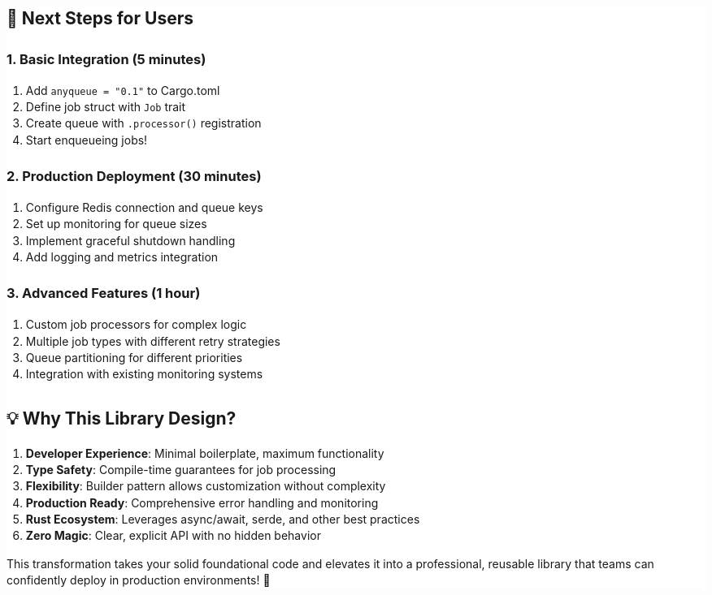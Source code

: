 ## 🚀 Next Steps for Users

### **1. Basic Integration (5 minutes)**

1. Add `anyqueue = "0.1"` to Cargo.toml
2. Define job struct with `Job` trait
3. Create queue with `.processor()` registration
4. Start enqueueing jobs!

### **2. Production Deployment (30 minutes)**

1. Configure Redis connection and queue keys
2. Set up monitoring for queue sizes
3. Implement graceful shutdown handling
4. Add logging and metrics integration

### **3. Advanced Features (1 hour)**

1. Custom job processors for complex logic
2. Multiple job types with different retry strategies
3. Queue partitioning for different priorities
4. Integration with existing monitoring systems

## 💡 Why This Library Design?

1. **Developer Experience**: Minimal boilerplate, maximum functionality
2. **Type Safety**: Compile-time guarantees for job processing
3. **Flexibility**: Builder pattern allows customization without complexity
4. **Production Ready**: Comprehensive error handling and monitoring
5. **Rust Ecosystem**: Leverages async/await, serde, and other best practices
6. **Zero Magic**: Clear, explicit API with no hidden behavior

This transformation takes your solid foundational code and elevates it into a professional, reusable library that teams can confidently deploy in production environments! 🎉
